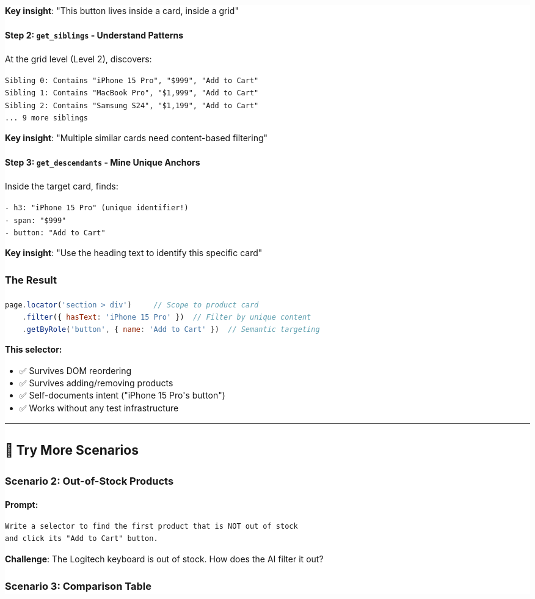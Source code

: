 **Key insight**: "This button lives inside a card, inside a grid"

#### **Step 2: `get_siblings` - Understand Patterns**

At the grid level (Level 2), discovers:

```
Sibling 0: Contains "iPhone 15 Pro", "$999", "Add to Cart"
Sibling 1: Contains "MacBook Pro", "$1,999", "Add to Cart"
Sibling 2: Contains "Samsung S24", "$1,199", "Add to Cart"
... 9 more siblings
```

**Key insight**: "Multiple similar cards need content-based filtering"

#### **Step 3: `get_descendants` - Mine Unique Anchors**

Inside the target card, finds:

```
- h3: "iPhone 15 Pro" (unique identifier!)
- span: "$999"
- button: "Add to Cart"
```

**Key insight**: "Use the heading text to identify this specific card"

### The Result

```javascript
page.locator('section > div')     // Scope to product card
    .filter({ hasText: 'iPhone 15 Pro' })  // Filter by unique content
    .getByRole('button', { name: 'Add to Cart' })  // Semantic targeting
```

**This selector:**
- ✅ Survives DOM reordering
- ✅ Survives adding/removing products
- ✅ Self-documents intent ("iPhone 15 Pro's button")
- ✅ Works without any test infrastructure

---

## 🎯 Try More Scenarios

### Scenario 2: Out-of-Stock Products

**Prompt:**
```
Write a selector to find the first product that is NOT out of stock 
and click its "Add to Cart" button.
```

**Challenge**: The Logitech keyboard is out of stock. How does the AI filter it out?

### Scenario 3: Comparison Table
